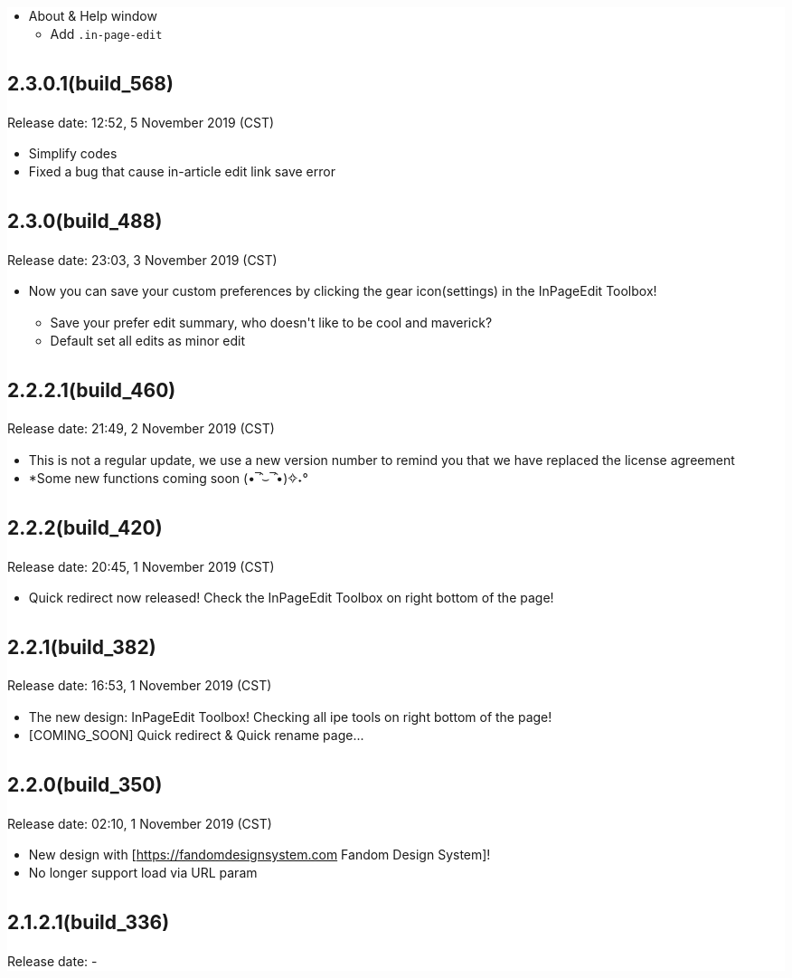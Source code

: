  - About & Help window
    - Add `.in-page-edit`

## 2.3.0.1(build_568)

Release date: 12:52, 5 November 2019 (CST)

- <status status="fixed"/> Simplify codes
- <status status="fixed"/> Fixed a bug that cause in-article edit link save error

## 2.3.0(build_488)

Release date: 23:03, 3 November 2019 (CST)

- <status status="new"/> Now you can save your custom preferences by clicking the gear icon(<span class="material-icons">settings</span>) in the InPageEdit Toolbox!
  - Save your prefer edit summary, who doesn't like to be cool and maverick?
  - Default set all edits as minor edit

## 2.2.2.1(build_460)

Release date: 21:49, 2 November 2019 (CST)

- This is not a regular update, we use a new version number to remind you that we have replaced the license agreement
- \*Some new functions coming soon (•‾̑⌣‾̑•)✧˖°

## 2.2.2(build_420)

Release date: 20:45, 1 November 2019 (CST)

- <status status="new"/> Quick redirect now released! Check the InPageEdit Toolbox on right bottom of the page!

## 2.2.1(build_382)

Release date: 16:53, 1 November 2019 (CST)

- <status status="new"/> The new design: InPageEdit Toolbox! Checking all ipe tools on right bottom of the page!
- [COMING_SOON] Quick redirect & Quick rename page...

## 2.2.0(build_350)

Release date: 02:10, 1 November 2019 (CST)

- <status status="new"/> New design with [https://fandomdesignsystem.com Fandom Design System]!
- <status status="deleted"/> No longer support load via URL param

## 2.1.2.1(build_336)

Release date: -
